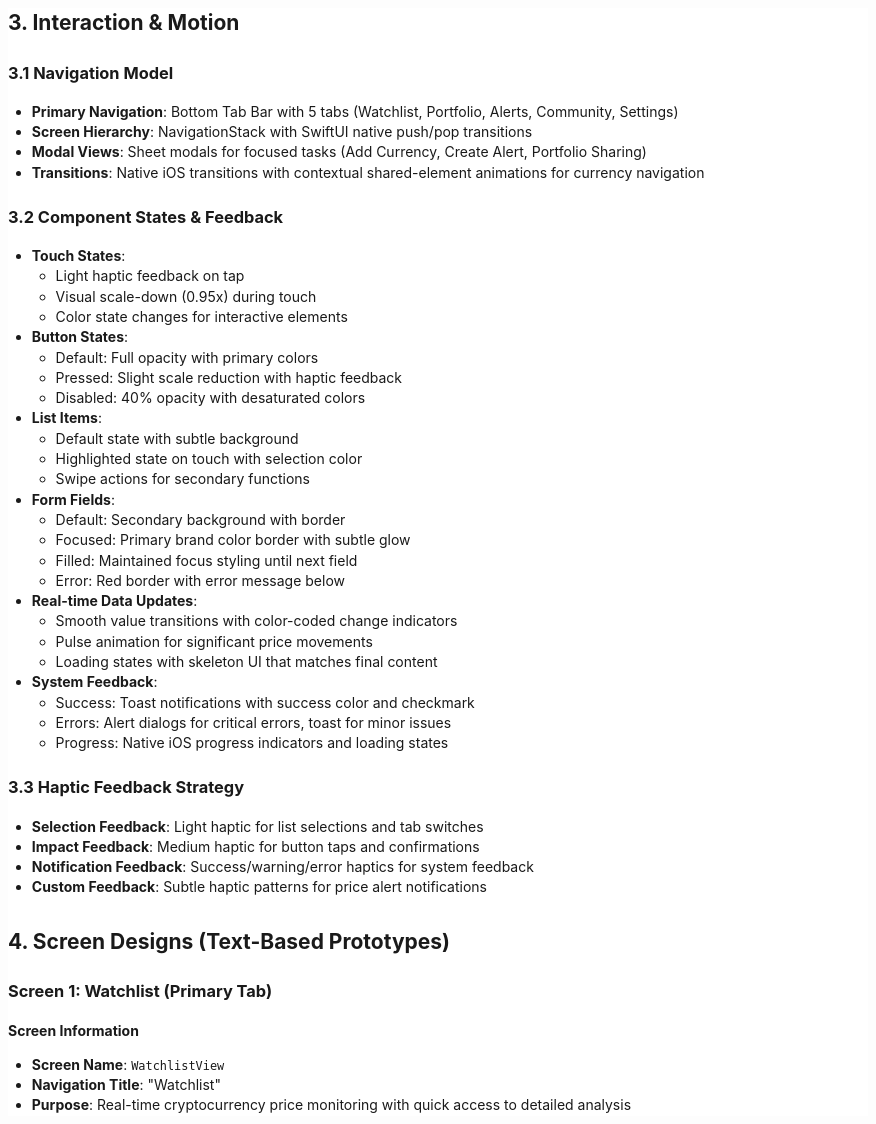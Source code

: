 ## 3. Interaction & Motion
### 3.1 Navigation Model
- **Primary Navigation**: Bottom Tab Bar with 5 tabs (Watchlist, Portfolio, Alerts, Community, Settings)
- **Screen Hierarchy**: NavigationStack with SwiftUI native push/pop transitions
- **Modal Views**: Sheet modals for focused tasks (Add Currency, Create Alert, Portfolio Sharing)
- **Transitions**: Native iOS transitions with contextual shared-element animations for currency navigation

### 3.2 Component States & Feedback
- **Touch States**: 
  - Light haptic feedback on tap
  - Visual scale-down (0.95x) during touch
  - Color state changes for interactive elements
- **Button States**: 
  - Default: Full opacity with primary colors
  - Pressed: Slight scale reduction with haptic feedback
  - Disabled: 40% opacity with desaturated colors
- **List Items**: 
  - Default state with subtle background
  - Highlighted state on touch with selection color
  - Swipe actions for secondary functions
- **Form Fields**: 
  - Default: Secondary background with border
  - Focused: Primary brand color border with subtle glow
  - Filled: Maintained focus styling until next field
  - Error: Red border with error message below
- **Real-time Data Updates**: 
  - Smooth value transitions with color-coded change indicators
  - Pulse animation for significant price movements
  - Loading states with skeleton UI that matches final content
- **System Feedback**: 
  - Success: Toast notifications with success color and checkmark
  - Errors: Alert dialogs for critical errors, toast for minor issues
  - Progress: Native iOS progress indicators and loading states

### 3.3 Haptic Feedback Strategy
- **Selection Feedback**: Light haptic for list selections and tab switches
- **Impact Feedback**: Medium haptic for button taps and confirmations  
- **Notification Feedback**: Success/warning/error haptics for system feedback
- **Custom Feedback**: Subtle haptic patterns for price alert notifications

## 4. Screen Designs (Text-Based Prototypes)

### Screen 1: Watchlist (Primary Tab)

**Screen Information**
- **Screen Name**: `WatchlistView`
- **Navigation Title**: "Watchlist" 
- **Purpose**: Real-time cryptocurrency price monitoring with quick access to detailed analysis
